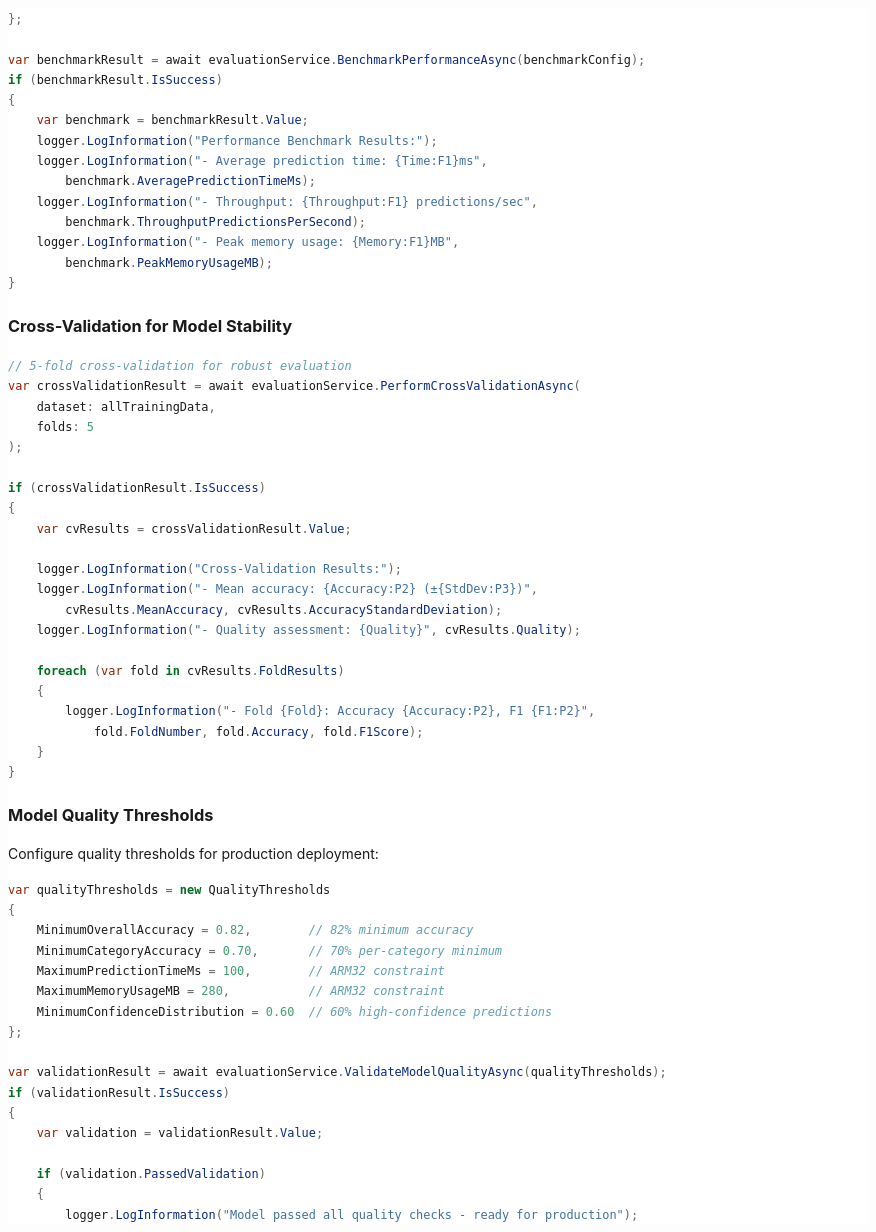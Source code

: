 ```csharp
};

var benchmarkResult = await evaluationService.BenchmarkPerformanceAsync(benchmarkConfig);
if (benchmarkResult.IsSuccess)
{
    var benchmark = benchmarkResult.Value;
    logger.LogInformation("Performance Benchmark Results:");
    logger.LogInformation("- Average prediction time: {Time:F1}ms", 
        benchmark.AveragePredictionTimeMs);
    logger.LogInformation("- Throughput: {Throughput:F1} predictions/sec", 
        benchmark.ThroughputPredictionsPerSecond);
    logger.LogInformation("- Peak memory usage: {Memory:F1}MB", 
        benchmark.PeakMemoryUsageMB);
}
```

### Cross-Validation for Model Stability

```csharp
// 5-fold cross-validation for robust evaluation
var crossValidationResult = await evaluationService.PerformCrossValidationAsync(
    dataset: allTrainingData, 
    folds: 5
);

if (crossValidationResult.IsSuccess)
{
    var cvResults = crossValidationResult.Value;
    
    logger.LogInformation("Cross-Validation Results:");
    logger.LogInformation("- Mean accuracy: {Accuracy:P2} (±{StdDev:P3})", 
        cvResults.MeanAccuracy, cvResults.AccuracyStandardDeviation);
    logger.LogInformation("- Quality assessment: {Quality}", cvResults.Quality);
    
    foreach (var fold in cvResults.FoldResults)
    {
        logger.LogInformation("- Fold {Fold}: Accuracy {Accuracy:P2}, F1 {F1:P2}",
            fold.FoldNumber, fold.Accuracy, fold.F1Score);
    }
}
```

### Model Quality Thresholds

Configure quality thresholds for production deployment:

```csharp
var qualityThresholds = new QualityThresholds
{
    MinimumOverallAccuracy = 0.82,        // 82% minimum accuracy
    MinimumCategoryAccuracy = 0.70,       // 70% per-category minimum
    MaximumPredictionTimeMs = 100,        // ARM32 constraint
    MaximumMemoryUsageMB = 280,           // ARM32 constraint
    MinimumConfidenceDistribution = 0.60  // 60% high-confidence predictions
};

var validationResult = await evaluationService.ValidateModelQualityAsync(qualityThresholds);
if (validationResult.IsSuccess)
{
    var validation = validationResult.Value;
    
    if (validation.PassedValidation)
    {
        logger.LogInformation("Model passed all quality checks - ready for production");
```